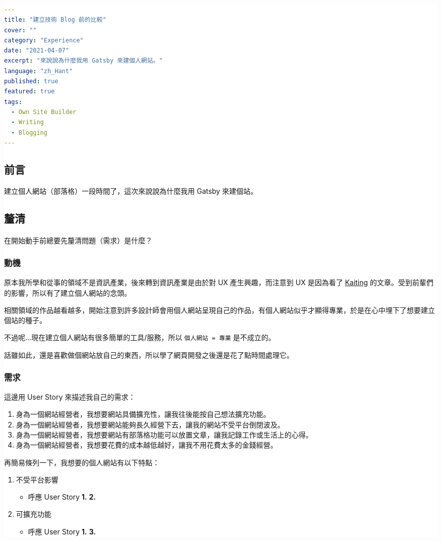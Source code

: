 ```yaml
---
title: "建立技術 Blog 前的比較"
cover: ""
category: "Experience"
date: "2021-04-07"
excerpt: "來說說為什麼我用 Gatsby 來建個人網站。"
language: "zh_Hant"
published: true
featured: true
tags:
  - Own Site Builder
  - Writing
  - Blogging
---
```


## 前言

建立個人網站（部落格）一段時間了，這次來說說為什麼我用 Gatsby 來建個站。

## 釐清

在開始動手前總要先釐清問題（需求）是什麼？

### 動機

原本我所學和從事的領域不是資訊產業，後來轉到資訊產業是由於對 UX 產生興趣，而注意到 UX 是因為看了 [Kaiting](https://kaitinghuang.com/) 的文章。受到前輩們的影響，所以有了建立個人網站的念頭。

相關領域的作品越看越多，開始注意到許多設計師會用個人網站呈現自己的作品，有個人網站似乎才顯得專業，於是在心中埋下了想要建立個站的種子。

不過呢...現在建立個人網站有很多簡單的工具/服務，所以 `個人網站 = 專業` 是不成立的。

話雖如此，還是喜歡做個網站放自己的東西，所以學了網頁開發之後還是花了點時間處理它。

### 需求

這邊用 User Story 來描述我自己的需求：

1. 身為一個網站經營者，我想要網站具備擴充性，讓我往後能按自己想法擴充功能。
2. 身為一個網站經營者，我想要網站能夠長久經營下去，讓我的網站不受平台倒閉波及。
3. 身為一個網站經營者，我想要網站有部落格功能可以放置文章，讓我記錄工作或生活上的心得。
4. 身為一個網站經營者，我想要花費的成本越低越好，讓我不用花費太多的金錢經營。

再簡易條列一下，我想要的個人網站有以下特點：

1. 不受平台影響

   - 呼應 User Story **1.** **2.**

2. 可擴充功能

   - 呼應 User Story **1.** **3.**
